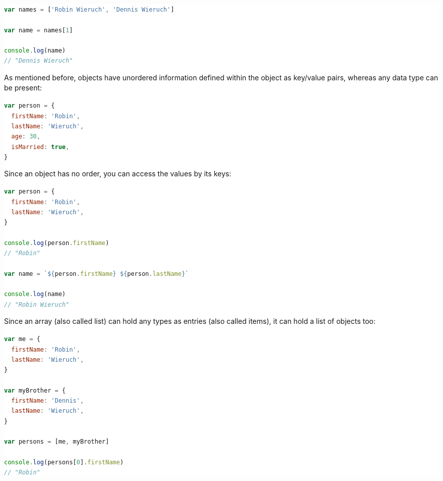 ```javascript
var names = ['Robin Wieruch', 'Dennis Wieruch']

var name = names[1]

console.log(name)
// "Dennis Wieruch"
```

As mentioned before, objects have unordered information defined within the object as key/value pairs, whereas any data type can be present:

```javascript
var person = {
  firstName: 'Robin',
  lastName: 'Wieruch',
  age: 30,
  isMarried: true,
}
```

Since an object has no order, you can access the values by its keys:

```javascript
var person = {
  firstName: 'Robin',
  lastName: 'Wieruch',
}

console.log(person.firstName)
// "Robin"

var name = `${person.firstName} ${person.lastName}`

console.log(name)
// "Robin Wieruch"
```

Since an array (also called list) can hold any types as entries (also called items), it can hold a list of objects too:

```javascript
var me = {
  firstName: 'Robin',
  lastName: 'Wieruch',
}

var myBrother = {
  firstName: 'Dennis',
  lastName: 'Wieruch',
}

var persons = [me, myBrother]

console.log(persons[0].firstName)
// "Robin"
```
